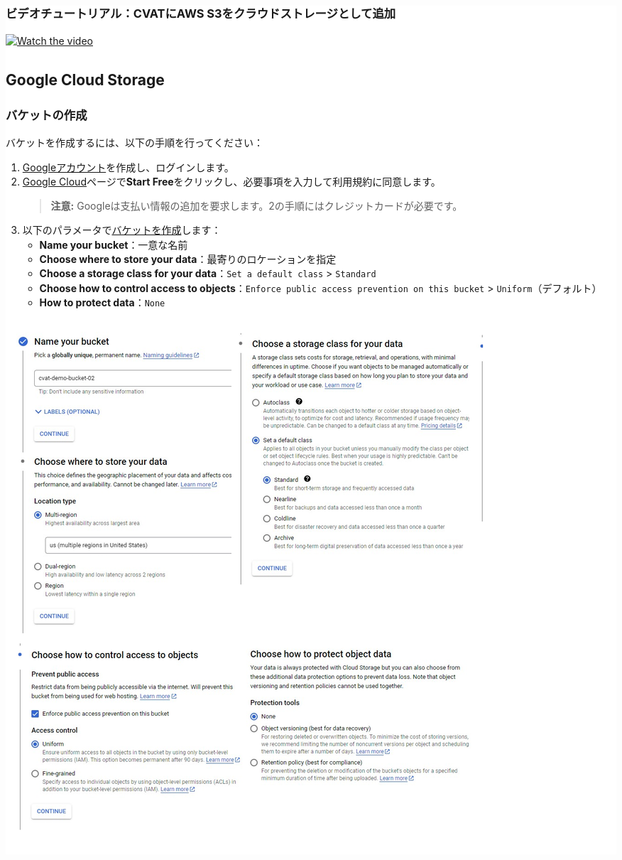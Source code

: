 ### ビデオチュートリアル：CVATにAWS S3をクラウドストレージとして追加


[![Watch the video](https://img.youtube.com/vi/y6fgZ4X87Lc/maxresdefault.jpg)](https://www.youtube.com/watch?v=y6fgZ4X87Lc)


## Google Cloud Storage

### バケットの作成

バケットを作成するには、以下の手順を行ってください：

1. [Googleアカウント](https://support.google.com/accounts/answer/27441?hl=ja)を作成し、ログインします。
2. [Google Cloud](https://cloud.google.com/)ページで**Start Free**をクリックし、必要事項を入力して利用規約に同意します。
   > **注意:** Googleは支払い情報の追加を要求します。2の手順にはクレジットカードが必要です。
3. 以下のパラメータで[バケットを作成](https://cloud.google.com/storage/docs/creating-buckets)します：
   - **Name your bucket**：一意な名前
   - **Choose where to store your data**：最寄りのロケーションを指定
   - **Choose a storage class for your data**：`Set a default class` > `Standard`
   - **Choose how to control access to objects**：`Enforce public access prevention on this bucket` > `Uniform`（デフォルト）
   - **How to protect data**：`None`

![GB](./images/google_bucket.png)
